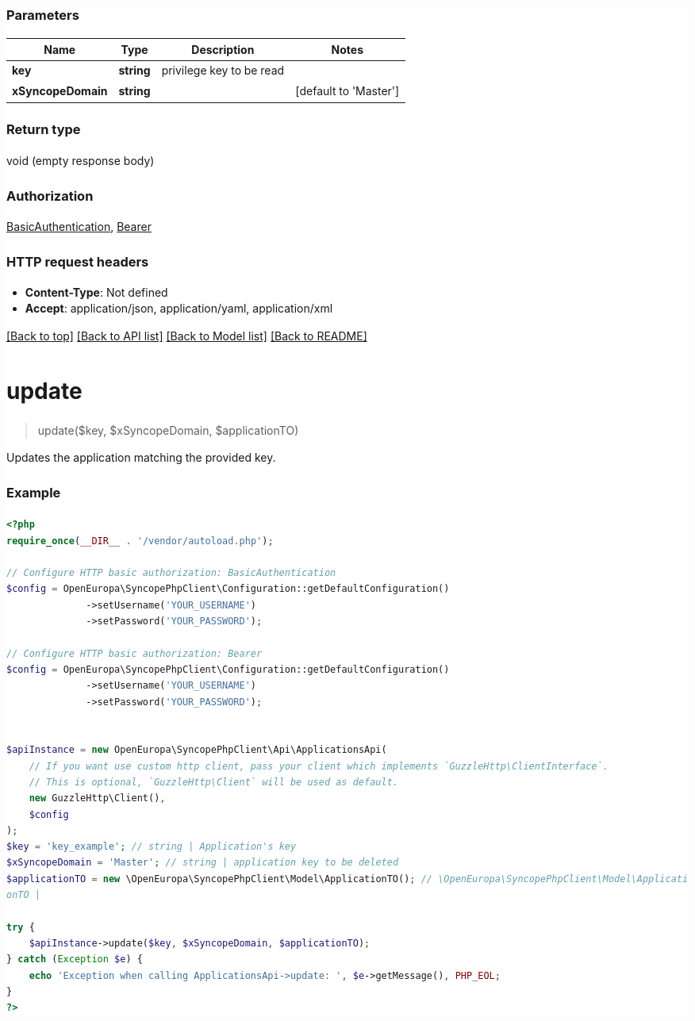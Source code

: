 ### Parameters

Name | Type | Description  | Notes
------------- | ------------- | ------------- | -------------
 **key** | **string**| privilege key to be read |
 **xSyncopeDomain** | **string**|  | [default to &#39;Master&#39;]

### Return type

void (empty response body)

### Authorization

[BasicAuthentication](../../README.md#BasicAuthentication), [Bearer](../../README.md#Bearer)

### HTTP request headers

 - **Content-Type**: Not defined
 - **Accept**: application/json, application/yaml, application/xml

[[Back to top]](#) [[Back to API list]](../../README.md#documentation-for-api-endpoints) [[Back to Model list]](../../README.md#documentation-for-models) [[Back to README]](../../README.md)

# **update**
> update($key, $xSyncopeDomain, $applicationTO)

Updates the application matching the provided key.

### Example
```php
<?php
require_once(__DIR__ . '/vendor/autoload.php');

// Configure HTTP basic authorization: BasicAuthentication
$config = OpenEuropa\SyncopePhpClient\Configuration::getDefaultConfiguration()
              ->setUsername('YOUR_USERNAME')
              ->setPassword('YOUR_PASSWORD');

// Configure HTTP basic authorization: Bearer
$config = OpenEuropa\SyncopePhpClient\Configuration::getDefaultConfiguration()
              ->setUsername('YOUR_USERNAME')
              ->setPassword('YOUR_PASSWORD');


$apiInstance = new OpenEuropa\SyncopePhpClient\Api\ApplicationsApi(
    // If you want use custom http client, pass your client which implements `GuzzleHttp\ClientInterface`.
    // This is optional, `GuzzleHttp\Client` will be used as default.
    new GuzzleHttp\Client(),
    $config
);
$key = 'key_example'; // string | Application's key
$xSyncopeDomain = 'Master'; // string | application key to be deleted
$applicationTO = new \OpenEuropa\SyncopePhpClient\Model\ApplicationTO(); // \OpenEuropa\SyncopePhpClient\Model\ApplicationTO | 

try {
    $apiInstance->update($key, $xSyncopeDomain, $applicationTO);
} catch (Exception $e) {
    echo 'Exception when calling ApplicationsApi->update: ', $e->getMessage(), PHP_EOL;
}
?>
```
